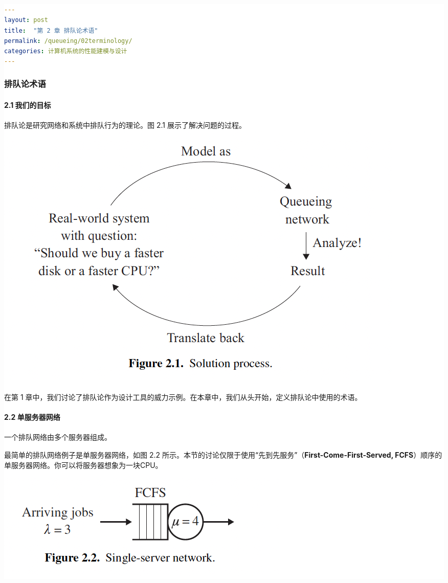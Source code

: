 ```yaml
---
layout: post
title:  "第 2 章 排队论术语"
permalink: /queueing/02terminology/
categories: 计算机系统的性能建模与设计
---
```


### 排队论术语

#### 2.1 我们的目标

排队论是研究网络和系统中排队行为的理论。图 2.1 展示了解决问题的过程。
![alt text](/assets/images/image-7.png)

在第 1 章中，我们讨论了排队论作为设计工具的威力示例。在本章中，我们从头开始，定义排队论中使用的术语。

#### 2.2 单服务器网络

一个排队网络由多个服务器组成。

最简单的排队网络例子是单服务器网络，如图 2.2 所示。本节的讨论仅限于使用“先到先服务”（**First-Come-First-Served, FCFS**）顺序的单服务器网络。你可以将服务器想象为一块CPU。

![alt text](/assets/images/image-8.png)
